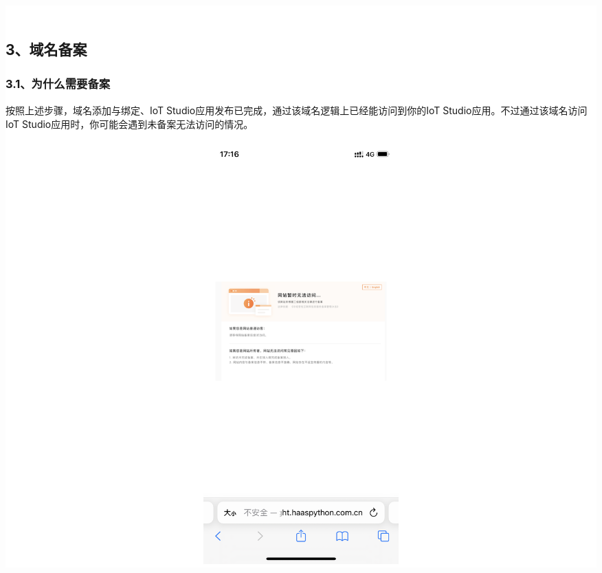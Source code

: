 <br>

## 3、域名备案
### 3.1、为什么需要备案
按照上述步骤，域名添加与绑定、IoT Studio应用发布已完成，通过该域名逻辑上已经能访问到你的IoT Studio应用。不过通过该域名访问IoT Studio应用时，你可能会遇到未备案无法访问的情况。
<div align="center">
<img src=../images/IoTStudio域名管理/domain_access_deny.png
 width=33%/>
</div>
